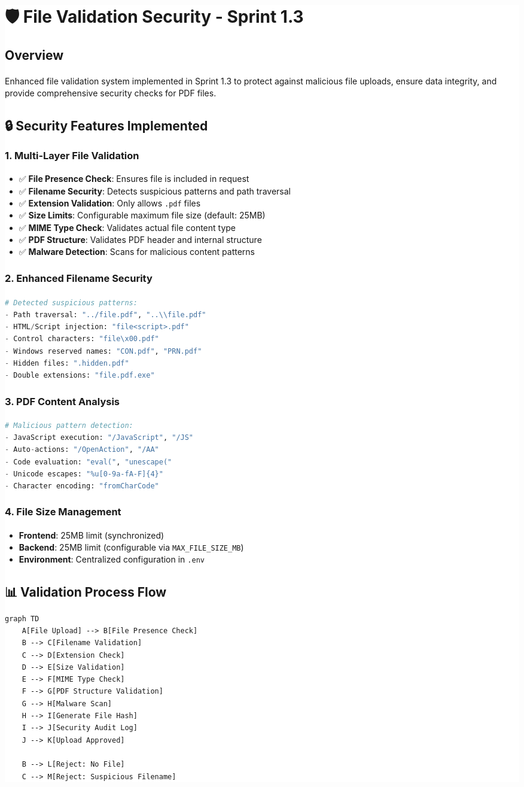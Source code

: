 # 🛡️ File Validation Security - Sprint 1.3

## Overview

Enhanced file validation system implemented in Sprint 1.3 to protect against malicious file uploads, ensure data integrity, and provide comprehensive security checks for PDF files.

## 🔒 Security Features Implemented

### 1. **Multi-Layer File Validation**
- ✅ **File Presence Check**: Ensures file is included in request
- ✅ **Filename Security**: Detects suspicious patterns and path traversal
- ✅ **Extension Validation**: Only allows `.pdf` files
- ✅ **Size Limits**: Configurable maximum file size (default: 25MB)
- ✅ **MIME Type Check**: Validates actual file content type
- ✅ **PDF Structure**: Validates PDF header and internal structure
- ✅ **Malware Detection**: Scans for malicious content patterns

### 2. **Enhanced Filename Security**
```python
# Detected suspicious patterns:
- Path traversal: "../file.pdf", "..\\file.pdf"
- HTML/Script injection: "file<script>.pdf"
- Control characters: "file\x00.pdf"
- Windows reserved names: "CON.pdf", "PRN.pdf"
- Hidden files: ".hidden.pdf"
- Double extensions: "file.pdf.exe"
```

### 3. **PDF Content Analysis**
```python
# Malicious pattern detection:
- JavaScript execution: "/JavaScript", "/JS"
- Auto-actions: "/OpenAction", "/AA"
- Code evaluation: "eval(", "unescape("
- Unicode escapes: "%u[0-9a-fA-F]{4}"
- Character encoding: "fromCharCode"
```

### 4. **File Size Management**
- **Frontend**: 25MB limit (synchronized)
- **Backend**: 25MB limit (configurable via `MAX_FILE_SIZE_MB`)
- **Environment**: Centralized configuration in `.env`

## 📊 Validation Process Flow

```mermaid
graph TD
    A[File Upload] --> B[File Presence Check]
    B --> C[Filename Validation]
    C --> D[Extension Check]
    D --> E[Size Validation]
    E --> F[MIME Type Check]
    F --> G[PDF Structure Validation]
    G --> H[Malware Scan]
    H --> I[Generate File Hash]
    I --> J[Security Audit Log]
    J --> K[Upload Approved]
    
    B --> L[Reject: No File]
    C --> M[Reject: Suspicious Filename]
```